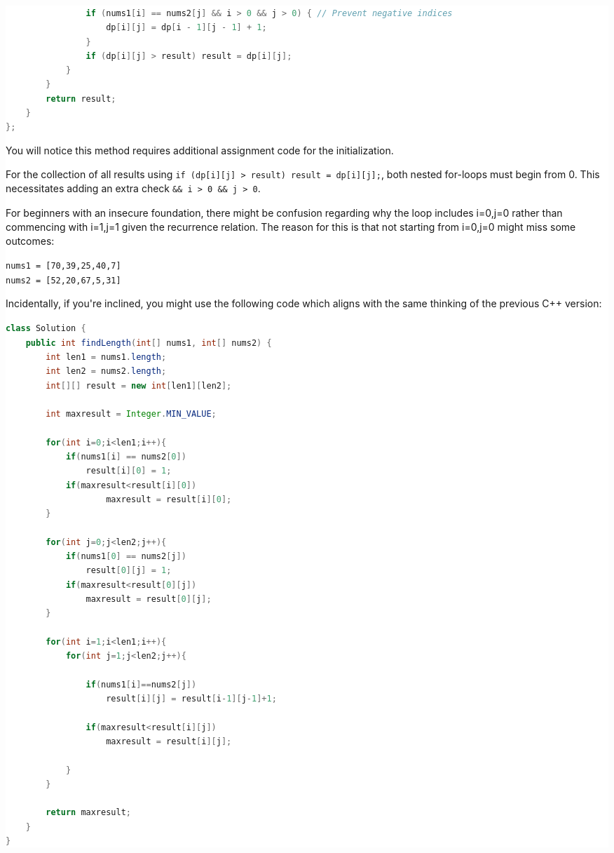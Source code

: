 ```cpp 
                if (nums1[i] == nums2[j] && i > 0 && j > 0) { // Prevent negative indices
                    dp[i][j] = dp[i - 1][j - 1] + 1;
                }
                if (dp[i][j] > result) result = dp[i][j];
            }
        }
        return result;
    }
};
```

You will notice this method requires additional assignment code for the initialization.

For the collection of all results using `if (dp[i][j] > result) result = dp[i][j];`, both nested for-loops must begin from 0. This necessitates adding an extra check `&& i > 0 && j > 0`.

For beginners with an insecure foundation, there might be confusion regarding why the loop includes i=0,j=0 rather than commencing with i=1,j=1 given the recurrence relation. The reason for this is that not starting from i=0,j=0 might miss some outcomes:
```txt
nums1 = [70,39,25,40,7]
nums2 = [52,20,67,5,31]
```

Incidentally, if you're inclined, you might use the following code which aligns with the same thinking of the previous C++ version:
```java 
class Solution {
    public int findLength(int[] nums1, int[] nums2) {
        int len1 = nums1.length;
        int len2 = nums2.length;
        int[][] result = new int[len1][len2];

        int maxresult = Integer.MIN_VALUE;

        for(int i=0;i<len1;i++){
            if(nums1[i] == nums2[0])
                result[i][0] = 1;
            if(maxresult<result[i][0])
                    maxresult = result[i][0];
        }

        for(int j=0;j<len2;j++){
            if(nums1[0] == nums2[j])
                result[0][j] = 1;
            if(maxresult<result[0][j])
                maxresult = result[0][j];
        }

        for(int i=1;i<len1;i++){
            for(int j=1;j<len2;j++){

                if(nums1[i]==nums2[j])
                    result[i][j] = result[i-1][j-1]+1;

                if(maxresult<result[i][j])
                    maxresult = result[i][j];

            }
        }

        return maxresult;
    }
}
```

